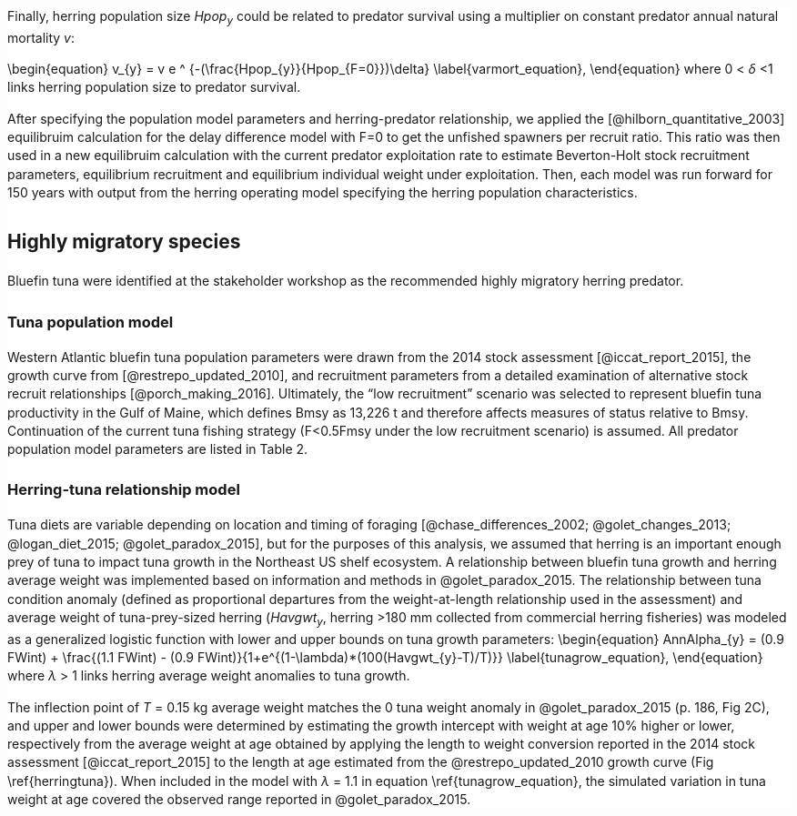 Finally, herring population size $Hpop_{y}$ could be related to predator survival using a multiplier on constant predator annual natural mortality $v$: 

\begin{equation}
v_{y} =  v e ^ {-(\frac{Hpop_{y}}{Hpop_{F=0}})\delta} \label{varmort_equation},
\end{equation}
where 0 < $\delta$ <1 links herring population size to predator survival.

After specifying the population model parameters and herring-predator relationship, we applied the [@hilborn_quantitative_2003] equilibruim calculation for the delay difference model with F=0 to get the unfished spawners per recruit ratio. This ratio was then used in a new equilibruim calculation with the current predator exploitation rate to estimate Beverton-Holt stock recruitment parameters, equilibrium recruitment and equilibrium individual weight under exploitation. Then, each model was run forward for 150 years with output from the herring operating model specifying the herring population characteristics. 

## Highly migratory species
Bluefin tuna were identified at the stakeholder workshop as the recommended highly migratory herring predator. 

### Tuna population model
Western Atlantic bluefin tuna population parameters were drawn from the 2014 stock assessment [@iccat_report_2015], the growth curve from [@restrepo_updated_2010], and recruitment parameters from a detailed examination of alternative stock recruit relationships [@porch_making_2016]. Ultimately, the “low recruitment” scenario was selected to represent bluefin tuna productivity in the Gulf of Maine, which defines Bmsy as 13,226 t and therefore affects measures of status relative to Bmsy. Continuation of the current tuna fishing strategy (F<0.5Fmsy under the low recruitment scenario) is assumed. All predator population model parameters are listed in Table 2. 

### Herring-tuna relationship model
Tuna diets are variable depending on location and timing of foraging [@chase_differences_2002; @golet_changes_2013; @logan_diet_2015; @golet_paradox_2015], but for the purposes of this analysis, we assumed that herring is an important enough prey of tuna to impact tuna growth in the Northeast US shelf ecosystem. A relationship between bluefin tuna growth and herring average weight was implemented based on information and methods in @golet_paradox_2015. The relationship between tuna condition anomaly (defined as proportional departures from the weight-at-length relationship used in the assessment) and average weight of tuna-prey-sized herring ($Havgwt_{y}$, herring >180 mm collected from commercial herring fisheries) was modeled as a generalized logistic function with lower and upper bounds on tuna growth parameters:
\begin{equation}
AnnAlpha_{y} = (0.9 FWint) + \frac{(1.1 FWint) - (0.9 FWint)}{1+e^{(1-\lambda)*(100(Havgwt_{y}-T)/T)}} \label{tunagrow_equation},
\end{equation} 
where $\lambda$ > 1 links herring average weight anomalies to tuna growth.
   
The inflection point of $T$ = 0.15 kg average weight matches the 0 tuna weight anomaly in @golet_paradox_2015 (p. 186, Fig 2C), and upper and lower bounds were determined by estimating the growth intercept with weight at age 10% higher or lower, respectively from the average weight at age obtained by applying the length to weight conversion reported in the 2014 stock assessment [@iccat_report_2015] to the length at age estimated from the @restrepo_updated_2010 growth curve (Fig \ref{herringtuna}). When included in the model with $\lambda$ = 1.1 in equation \ref{tunagrow_equation}, the simulated variation in tuna weight at age covered the observed range reported in @golet_paradox_2015. 
